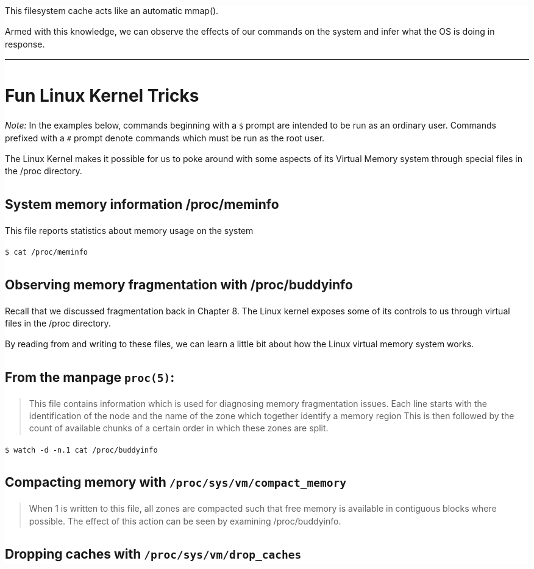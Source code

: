   This filesystem cache acts like an automatic mmap().
  

Armed with this knowledge, we can observe the effects of our commands on the
system and infer what the OS is doing in response.


--------------------------------------------------------------------------------
# Fun Linux Kernel Tricks

*Note:* In the examples below, commands beginning with a `$` prompt are
intended to be run as an ordinary user.  Commands prefixed with a `#` prompt
denote commands which must be run as the root user.

The Linux Kernel makes it possible for us to poke around with some aspects of
its Virtual Memory system through special files in the /proc directory.


## System memory information /proc/meminfo

This file reports statistics about memory usage on the system

    $ cat /proc/meminfo


## Observing memory fragmentation with /proc/buddyinfo

Recall that we discussed fragmentation back in Chapter 8. The Linux kernel
exposes some of its controls to us through virtual files in the /proc
directory.

By reading from and writing to these files, we can learn a little bit about how
the Linux virtual memory system works.


## From the manpage `proc(5)`:

> This file contains information which is used for diagnosing memory
> fragmentation issues.  Each line starts with the identification of the node and
> the name of the zone which together identify a memory region This is then
> followed by the count of available chunks of a certain order in which these
> zones are split.

    $ watch -d -n.1 cat /proc/buddyinfo


## Compacting memory with `/proc/sys/vm/compact_memory`

> When 1 is written to this file, all zones are compacted such that free memory
> is available in contiguous blocks where possible. The effect of this action
> can be seen by examining /proc/buddyinfo.


## Dropping caches with `/proc/sys/vm/drop_caches`
